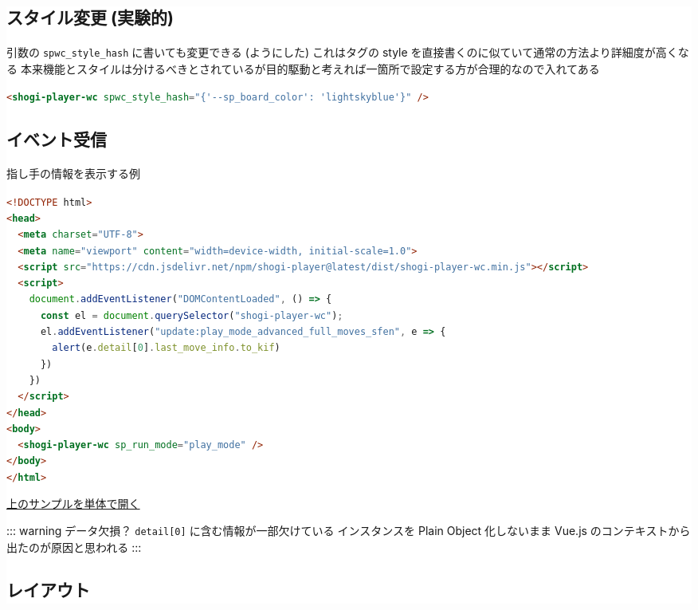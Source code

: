 ## スタイル変更 (実験的) ##

引数の `spwc_style_hash` に書いても変更できる (ようにした)
これはタグの style を直接書くのに似ていて通常の方法より詳細度が高くなる
本来機能とスタイルは分けるべきとされているが目的駆動と考えれば一箇所で設定する方が合理的なので入れてある

```html
<shogi-player-wc spwc_style_hash="{'--sp_board_color': 'lightskyblue'}" />
```

<ShogiPlayerWcWrapper spwc_style_hash="{'--sp_board_color': 'lightskyblue'}" class="is-small" />

## イベント受信 ##

指し手の情報を表示する例

```html
<!DOCTYPE html>
<head>
  <meta charset="UTF-8">
  <meta name="viewport" content="width=device-width, initial-scale=1.0">
  <script src="https://cdn.jsdelivr.net/npm/shogi-player@latest/dist/shogi-player-wc.min.js"></script>
  <script>
    document.addEventListener("DOMContentLoaded", () => {
      const el = document.querySelector("shogi-player-wc");
      el.addEventListener("update:play_mode_advanced_full_moves_sfen", e => {
        alert(e.detail[0].last_move_info.to_kif)
      })
    })
  </script>
</head>
<body>
  <shogi-player-wc sp_run_mode="play_mode" />
</body>
</html>
```


<a href="/examples/event.html" target="_blank">上のサンプルを単体で開く</a>

<ShogiPlayerWcWrapperEventTest />










::: warning データ欠損？
 `detail[0]` に含む情報が一部欠けている
インスタンスを Plain Object 化しないまま Vue.js のコンテキストから出たのが原因と思われる
:::

## レイアウト
